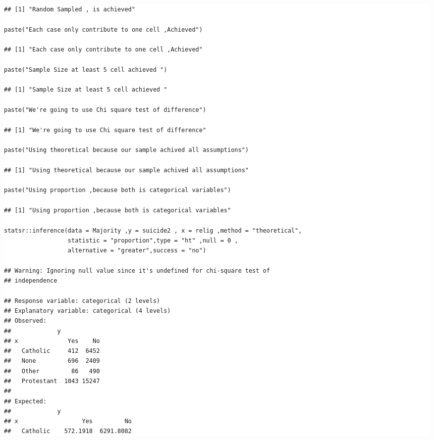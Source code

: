     ## [1] "Random Sampled , is achieved"

    paste("Each case only contribute to one cell ,Achieved")

    ## [1] "Each case only contribute to one cell ,Achieved"

    paste("Sample Size at least 5 cell achieved ")

    ## [1] "Sample Size at least 5 cell achieved "

    paste("We're going to use Chi square test of difference")

    ## [1] "We're going to use Chi square test of difference"

    paste("Using theoretical because our sample achived all assumptions")

    ## [1] "Using theoretical because our sample achived all assumptions"

    paste("Using proportion ,because both is categorical variables")

    ## [1] "Using proportion ,because both is categorical variables"

    statsr::inference(data = Majority ,y = suicide2 , x = relig ,method = "theoretical",
                      statistic = "proportion",type = "ht" ,null = 0 ,
                      alternative = "greater",success = "no")

    ## Warning: Ignoring null value since it's undefined for chi-square test of
    ## independence

    ## Response variable: categorical (2 levels) 
    ## Explanatory variable: categorical (4 levels) 
    ## Observed:
    ##             y
    ## x              Yes    No
    ##   Catholic     412  6452
    ##   None         696  2409
    ##   Other         86   490
    ##   Protestant  1043 15247
    ## 
    ## Expected:
    ##             y
    ## x                  Yes         No
    ##   Catholic    572.1918  6291.8082